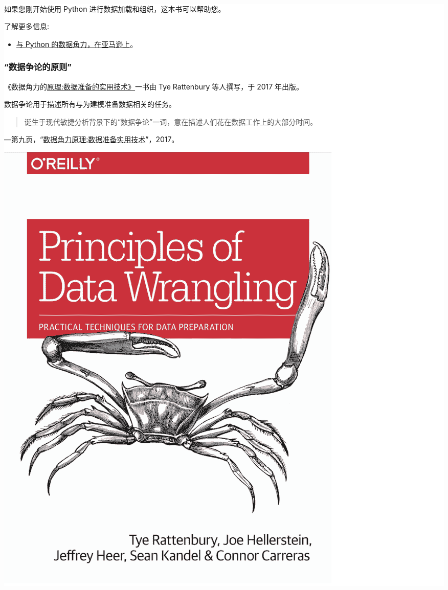 如果您刚开始使用 Python 进行数据加载和组织，这本书可以帮助您。

了解更多信息:

*   [与 Python 的数据角力，在亚马逊](https://amzn.to/35DoLcU)上。

### “数据争论的原则”

《数据角力的[原理:数据准备的实用技术》](https://amzn.to/3fjEGRZ)一书由 Tye Rattenbury 等人撰写，于 2017 年出版。

数据争论用于描述所有与为建模准备数据相关的任务。

> 诞生于现代敏捷分析背景下的“数据争论”一词，意在描述人们花在数据工作上的大部分时间。

—第九页，“[数据角力原理:数据准备实用技术](https://amzn.to/3fjEGRZ)”，2017。

[![Principles of Data Wrangling](img/a37e60f76c071845c55c4db202dcc697.png)](https://amzn.to/3fjEGRZ)
